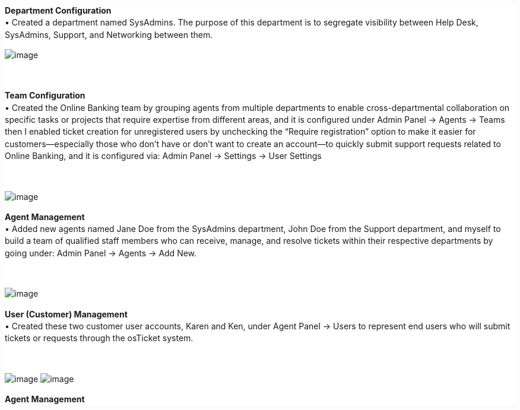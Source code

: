 
<p>
<b>Department Configuration</b> <br />
•  Created a department named SysAdmins. The purpose of this department is to segregate visibility between Help Desk, SysAdmins, Support, and Networking between them.
</p>
<p>
 <img width="719" height="196" alt="image" src="https://github.com/user-attachments/assets/ab6cc5a3-b6eb-4d7e-855a-c840e9755a8c" />

</p>
<br />

<p>
<b>Team Configuration</b> <br />
•  Created the Online Banking team by grouping agents from multiple departments to enable cross-departmental collaboration on specific tasks or projects that require expertise from different areas, and it is configured under Admin Panel → Agents → Teams then I enabled ticket creation for unregistered users by unchecking the “Require registration” option to make it easier for customers—especially those who don’t have or don’t want to create an account—to quickly submit support requests related to Online Banking, and it is configured via: Admin Panel → Settings → User Settings

</p>
<br />

<p>
  <img width="569" height="361" alt="image" src="https://github.com/user-attachments/assets/dfe7f78d-bb3b-432d-bab2-7e8affc0eb1b" />

</p>
<p>
<b>Agent Management</b> <br />
•	 Added new agents named Jane Doe from the SysAdmins department, John Doe from the Support department, and myself to build a team of qualified staff members who can receive, manage, and resolve tickets within their respective departments by going under: Admin Panel → Agents → Add New.

</p>
<br />
<p>
  <img width="975" height="163" alt="image" src="https://github.com/user-attachments/assets/32ef661b-99d0-4fdc-ab87-fbf9b278e383" />

</p>
<p>
<b>User (Customer) Management</b> <br />
•  Created these two customer user accounts, Karen and Ken, under Agent Panel → Users to represent end users who will submit tickets or requests through the osTicket system.

</p>
<br />
<p>
 <img width="975" height="407" alt="image" src="https://github.com/user-attachments/assets/c9d2ad14-2847-46f0-a05e-17e39a3ad30f" />
 <img width="975" height="407" alt="image" src="https://github.com/user-attachments/assets/18dd6fad-0427-4a73-8325-82b3e9242d70" />
</p>
<p>
<b>Agent Management</b> <br />
